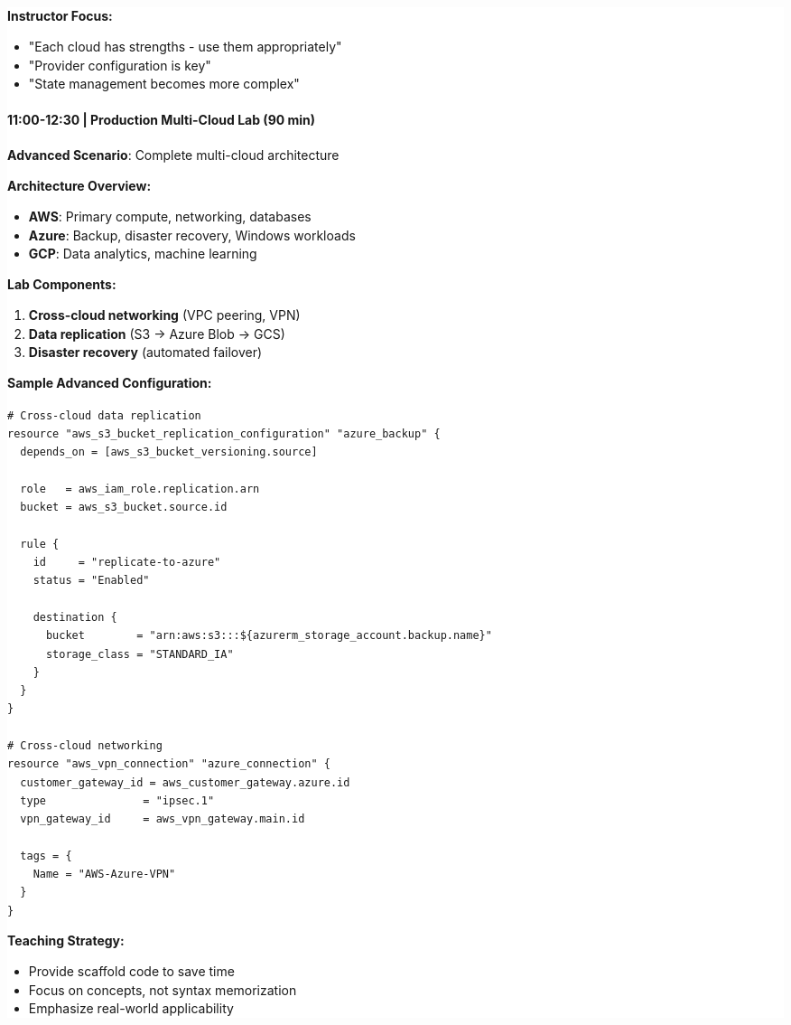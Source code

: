 **Instructor Focus:**
- "Each cloud has strengths - use them appropriately"
- "Provider configuration is key"
- "State management becomes more complex"

#### 11:00-12:30 | Production Multi-Cloud Lab (90 min)
**Advanced Scenario**: Complete multi-cloud architecture

**Architecture Overview:**
- **AWS**: Primary compute, networking, databases
- **Azure**: Backup, disaster recovery, Windows workloads  
- **GCP**: Data analytics, machine learning

**Lab Components:**
1. **Cross-cloud networking** (VPC peering, VPN)
2. **Data replication** (S3 → Azure Blob → GCS)
3. **Disaster recovery** (automated failover)

**Sample Advanced Configuration:**
```hcl
# Cross-cloud data replication
resource "aws_s3_bucket_replication_configuration" "azure_backup" {
  depends_on = [aws_s3_bucket_versioning.source]
  
  role   = aws_iam_role.replication.arn
  bucket = aws_s3_bucket.source.id
  
  rule {
    id     = "replicate-to-azure"
    status = "Enabled"
    
    destination {
      bucket        = "arn:aws:s3:::${azurerm_storage_account.backup.name}"
      storage_class = "STANDARD_IA"
    }
  }
}

# Cross-cloud networking
resource "aws_vpn_connection" "azure_connection" {
  customer_gateway_id = aws_customer_gateway.azure.id
  type               = "ipsec.1"
  vpn_gateway_id     = aws_vpn_gateway.main.id
  
  tags = {
    Name = "AWS-Azure-VPN"
  }
}
```

**Teaching Strategy:**
- Provide scaffold code to save time
- Focus on concepts, not syntax memorization
- Emphasize real-world applicability
